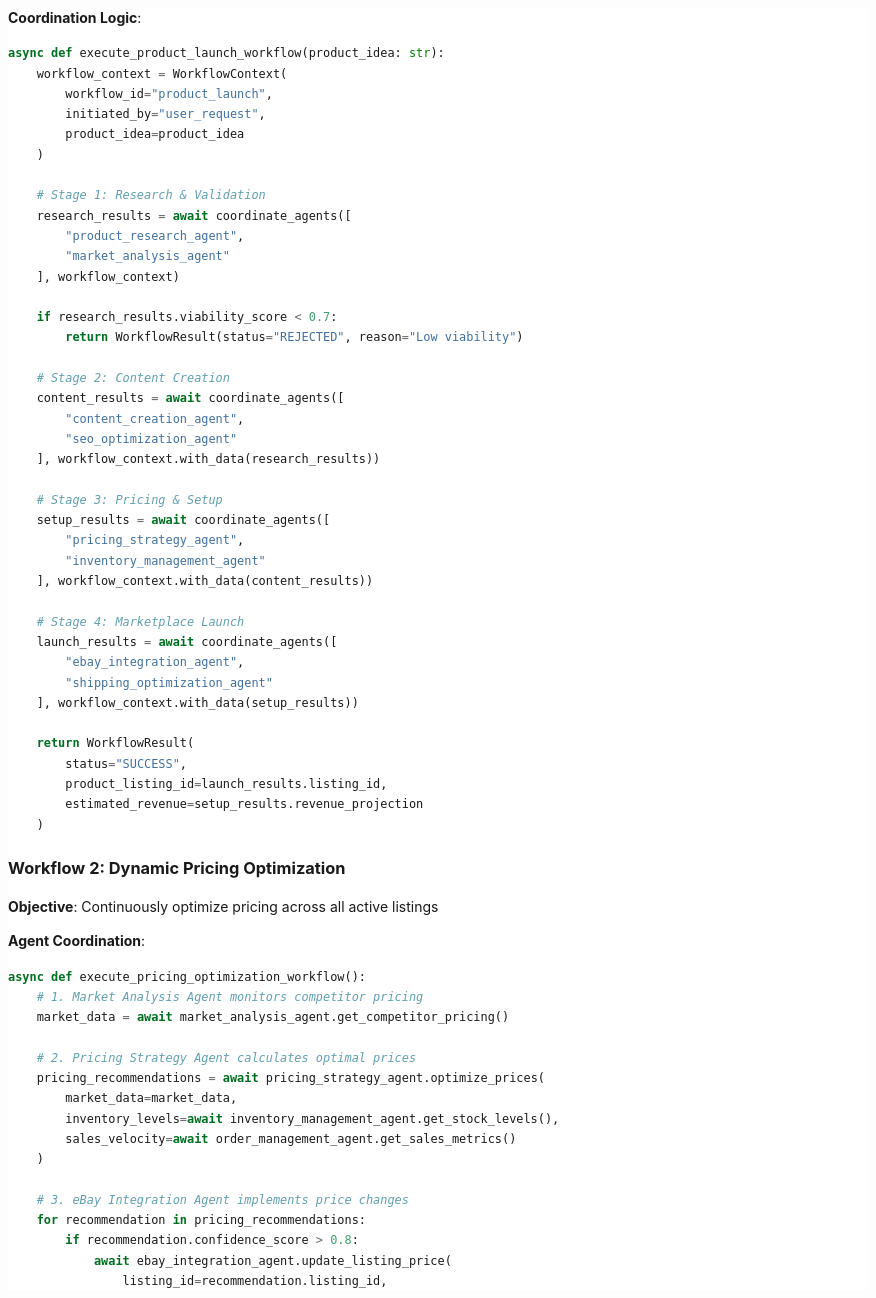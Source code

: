 **Coordination Logic**:
```python
async def execute_product_launch_workflow(product_idea: str):
    workflow_context = WorkflowContext(
        workflow_id="product_launch",
        initiated_by="user_request",
        product_idea=product_idea
    )
    
    # Stage 1: Research & Validation
    research_results = await coordinate_agents([
        "product_research_agent",
        "market_analysis_agent"
    ], workflow_context)
    
    if research_results.viability_score < 0.7:
        return WorkflowResult(status="REJECTED", reason="Low viability")
    
    # Stage 2: Content Creation
    content_results = await coordinate_agents([
        "content_creation_agent", 
        "seo_optimization_agent"
    ], workflow_context.with_data(research_results))
    
    # Stage 3: Pricing & Setup
    setup_results = await coordinate_agents([
        "pricing_strategy_agent",
        "inventory_management_agent"
    ], workflow_context.with_data(content_results))
    
    # Stage 4: Marketplace Launch
    launch_results = await coordinate_agents([
        "ebay_integration_agent",
        "shipping_optimization_agent"
    ], workflow_context.with_data(setup_results))
    
    return WorkflowResult(
        status="SUCCESS",
        product_listing_id=launch_results.listing_id,
        estimated_revenue=setup_results.revenue_projection
    )
```

### **Workflow 2: Dynamic Pricing Optimization**

**Objective**: Continuously optimize pricing across all active listings

**Agent Coordination**:
```python
async def execute_pricing_optimization_workflow():
    # 1. Market Analysis Agent monitors competitor pricing
    market_data = await market_analysis_agent.get_competitor_pricing()
    
    # 2. Pricing Strategy Agent calculates optimal prices
    pricing_recommendations = await pricing_strategy_agent.optimize_prices(
        market_data=market_data,
        inventory_levels=await inventory_management_agent.get_stock_levels(),
        sales_velocity=await order_management_agent.get_sales_metrics()
    )
    
    # 3. eBay Integration Agent implements price changes
    for recommendation in pricing_recommendations:
        if recommendation.confidence_score > 0.8:
            await ebay_integration_agent.update_listing_price(
                listing_id=recommendation.listing_id,
```